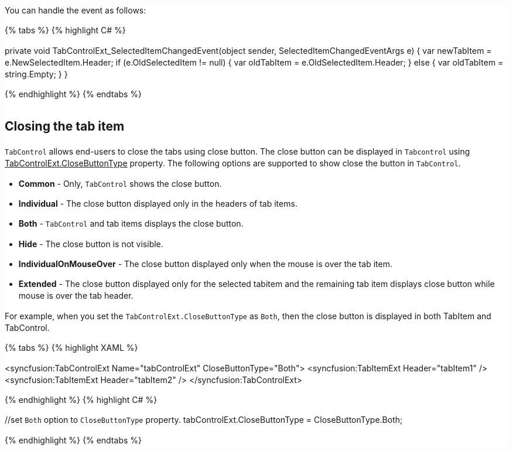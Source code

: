 You can handle the event as follows:

{% tabs %}
{% highlight C# %}

private void TabControlExt_SelectedItemChangedEvent(object sender, SelectedItemChangedEventArgs e) {
    var newTabItem = e.NewSelectedItem.Header;
    if (e.OldSelectedItem != null) {
        var oldTabItem = e.OldSelectedItem.Header;
    }
    else {
        var oldTabItem = string.Empty;
    }
}

{% endhighlight %}
{% endtabs %}

## Closing the tab item

`TabControl` allows end-users to close the tabs using close button. The close button can be displayed in `Tabcontrol` using [TabControlExt.CloseButtonType](https://help.syncfusion.com/cr/wpf/Syncfusion.Windows.Tools.Controls.TabControlExt.html#Syncfusion_Windows_Tools_Controls_TabControlExt_CloseButtonType) property. 
The following options are supported to show close the button in `TabControl`.

* **Common** - Only, `TabControl` shows the close button.

* **Individual** - The close button displayed only in the headers of tab items.

* **Both** - `TabControl` and tab items displays the close button.

* **Hide** - The close button is not visible.

* **IndividualOnMouseOver** - The close button displayed only when the mouse is over the tab item.

* **Extended** - The close button displayed only for the selected tabitem and the remaining tab item displays close button while mouse is over the tab header.

For example, when you set the `TabControlExt.CloseButtonType` as `Both`, then the close button is displayed in both TabItem and TabControl. 

{% tabs %}
{% highlight XAML %}

<syncfusion:TabControlExt Name="tabControlExt" CloseButtonType="Both">
    <syncfusion:TabItemExt Header="tabItem1" />
    <syncfusion:TabItemExt Header="tabItem2" />
</syncfusion:TabControlExt>

{% endhighlight %}
{% highlight C# %}

//set `Both` option to `CloseButtonType` property.
tabControlExt.CloseButtonType = CloseButtonType.Both;

{% endhighlight %}
{% endtabs %}
